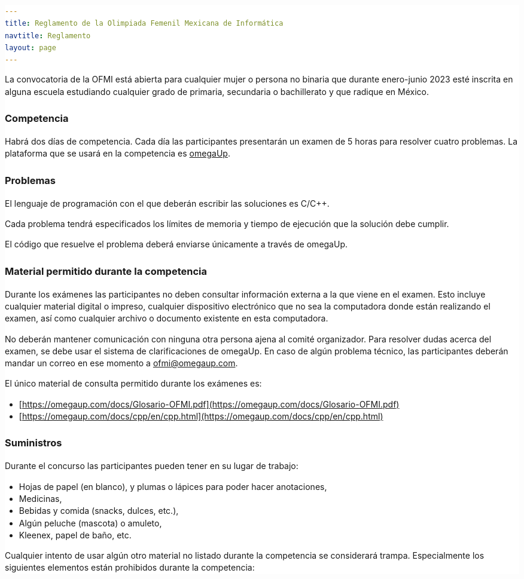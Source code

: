 ```yaml
---
title: Reglamento de la Olimpiada Femenil Mexicana de Informática
navtitle: Reglamento
layout: page
---
```


La convocatoria de la OFMI está abierta para cualquier mujer o persona no binaria que durante enero-junio 2023 esté inscrita en alguna escuela estudiando cualquier grado de primaria, secundaria o bachillerato y que radique en México.

### Competencia

Habrá dos días de competencia. Cada día las participantes presentarán un examen de 5 horas para resolver cuatro problemas. La plataforma que se usará en la competencia es
[omegaUp](https://omegaUp.com).

### Problemas

El lenguaje de programación con el que deberán escribir las soluciones es C/C++.

Cada problema tendrá especificados los límites de memoria y tiempo de ejecución que la solución debe cumplir.

El código que resuelve el problema deberá enviarse únicamente a través de omegaUp.

### Material permitido durante la competencia

Durante los exámenes las participantes no deben consultar información externa a la que viene en el examen. Esto incluye cualquier material digital o impreso, cualquier dispositivo electrónico que no sea la computadora donde están realizando el examen, así como cualquier archivo o documento existente en esta computadora.

No deberán mantener comunicación con ninguna otra persona ajena al comité organizador. Para resolver dudas acerca del examen, se debe usar el sistema de clarificaciones de omegaUp. En caso de algún problema técnico, las participantes deberán mandar un correo en ese momento a [ofmi@omegaup.com](mailto:ofmi@omegaup.com).

El único material de consulta permitido durante los exámenes es:
* [https://omegaup.com/docs/Glosario-OFMI.pdf](https://omegaup.com/docs/Glosario-OFMI.pdf)
* [https://omegaup.com/docs/cpp/en/cpp.html](https://omegaup.com/docs/cpp/en/cpp.html)

### Suministros

Durante el concurso las participantes pueden tener en su lugar de trabajo:

* Hojas de papel (en blanco), y plumas o lápices para poder hacer anotaciones,
* Medicinas,
* Bebidas y comida (snacks, dulces, etc.),
* Algún peluche (mascota) o amuleto,
* Kleenex, papel de baño, etc.

Cualquier intento de usar algún otro material no listado durante la competencia se considerará trampa. Especialmente los siguientes elementos están prohibidos durante la competencia:
